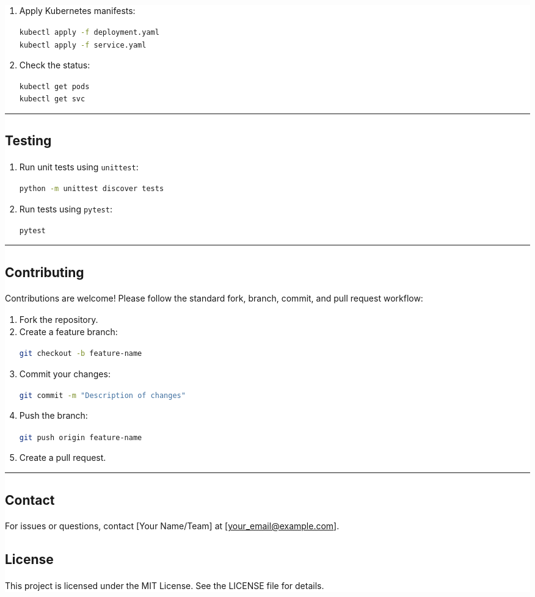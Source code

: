 1. Apply Kubernetes manifests:
   ```bash
   kubectl apply -f deployment.yaml
   kubectl apply -f service.yaml
   ```

2. Check the status:
   ```bash
   kubectl get pods
   kubectl get svc
   ```

---

## Testing

1. Run unit tests using `unittest`:
   ```bash
   python -m unittest discover tests
   ```

2. Run tests using `pytest`:
   ```bash
   pytest
   ```


---

## Contributing

Contributions are welcome! Please follow the standard fork, branch, commit, and pull request workflow:

1. Fork the repository.
2. Create a feature branch:
   ```bash
   git checkout -b feature-name
   ```
3. Commit your changes:
   ```bash
   git commit -m "Description of changes"
   ```
4. Push the branch:
   ```bash
   git push origin feature-name
   ```
5. Create a pull request.

---

## Contact

For issues or questions, contact [Your Name/Team] at [your_email@example.com].



## License

This project is licensed under the MIT License. See the LICENSE file for details.

